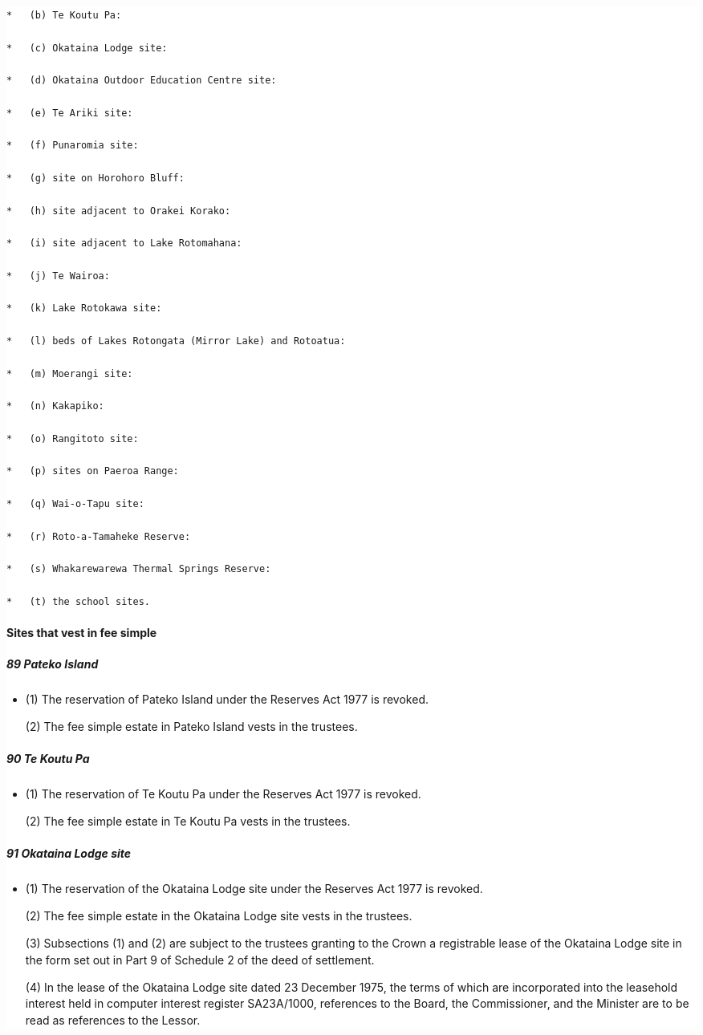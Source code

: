    *   (b) Te Koutu Pa:
    
    *   (c) Okataina Lodge site:
    
    *   (d) Okataina Outdoor Education Centre site:
    
    *   (e) Te Ariki site:
    
    *   (f) Punaromia site:
    
    *   (g) site on Horohoro Bluff:
    
    *   (h) site adjacent to Orakei Korako:
    
    *   (i) site adjacent to Lake Rotomahana:
    
    *   (j) Te Wairoa:
    
    *   (k) Lake Rotokawa site:
    
    *   (l) beds of Lakes Rotongata (Mirror Lake) and Rotoatua:
    
    *   (m) Moerangi site:
    
    *   (n) Kakapiko:
    
    *   (o) Rangitoto site:
    
    *   (p) sites on Paeroa Range:
    
    *   (q) Wai-o-Tapu site:
    
    *   (r) Roto-a-Tamaheke Reserve:
    
    *   (s) Whakarewarewa Thermal Springs Reserve:
    
    *   (t) the school sites.
    
    

#### Sites that vest in fee simple

##### 89 Pateko Island
    
*   (1) The reservation of Pateko Island under the Reserves Act 1977 is revoked.
    
    (2) The fee simple estate in Pateko Island vests in the trustees.

##### 90 Te Koutu Pa
    
*   (1) The reservation of Te Koutu Pa under the Reserves Act 1977 is revoked.
    
    (2) The fee simple estate in Te Koutu Pa vests in the trustees.

##### 91 Okataina Lodge site
    
*   (1) The reservation of the Okataina Lodge site under the Reserves Act 1977 is revoked.
    
    (2) The fee simple estate in the Okataina Lodge site vests in the trustees.
    
    (3) Subsections (1) and (2) are subject to the trustees granting to the Crown a registrable lease of the Okataina Lodge site in the form set out in Part 9 of Schedule 2 of the deed of settlement.
    
    (4) In the lease of the Okataina Lodge site dated 23 December 1975, the terms of which are incorporated into the leasehold interest held in computer interest register SA23A/1000, references to the Board, the Commissioner, and the Minister are to be read as references to the Lessor.
